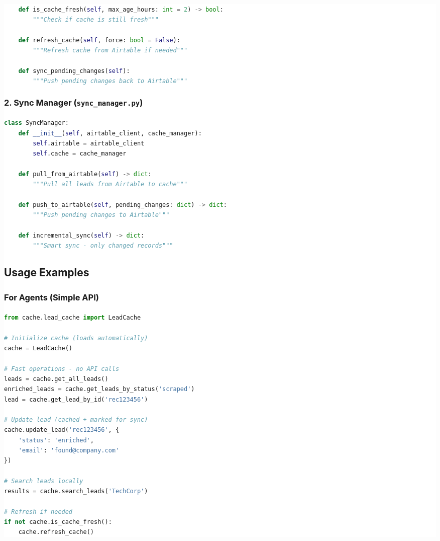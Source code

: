```python
    def is_cache_fresh(self, max_age_hours: int = 2) -> bool:
        """Check if cache is still fresh"""
        
    def refresh_cache(self, force: bool = False):
        """Refresh cache from Airtable if needed"""
        
    def sync_pending_changes(self):
        """Push pending changes back to Airtable"""
```

### 2. Sync Manager (`sync_manager.py`)

```python
class SyncManager:
    def __init__(self, airtable_client, cache_manager):
        self.airtable = airtable_client
        self.cache = cache_manager
        
    def pull_from_airtable(self) -> dict:
        """Pull all leads from Airtable to cache"""
        
    def push_to_airtable(self, pending_changes: dict) -> dict:
        """Push pending changes to Airtable"""
        
    def incremental_sync(self) -> dict:
        """Smart sync - only changed records"""
```

## Usage Examples

### For Agents (Simple API)

```python
from cache.lead_cache import LeadCache

# Initialize cache (loads automatically)
cache = LeadCache()

# Fast operations - no API calls
leads = cache.get_all_leads()
enriched_leads = cache.get_leads_by_status('scraped')
lead = cache.get_lead_by_id('rec123456')

# Update lead (cached + marked for sync)
cache.update_lead('rec123456', {
    'status': 'enriched',
    'email': 'found@company.com'
})

# Search leads locally
results = cache.search_leads('TechCorp')

# Refresh if needed
if not cache.is_cache_fresh():
    cache.refresh_cache()
```
